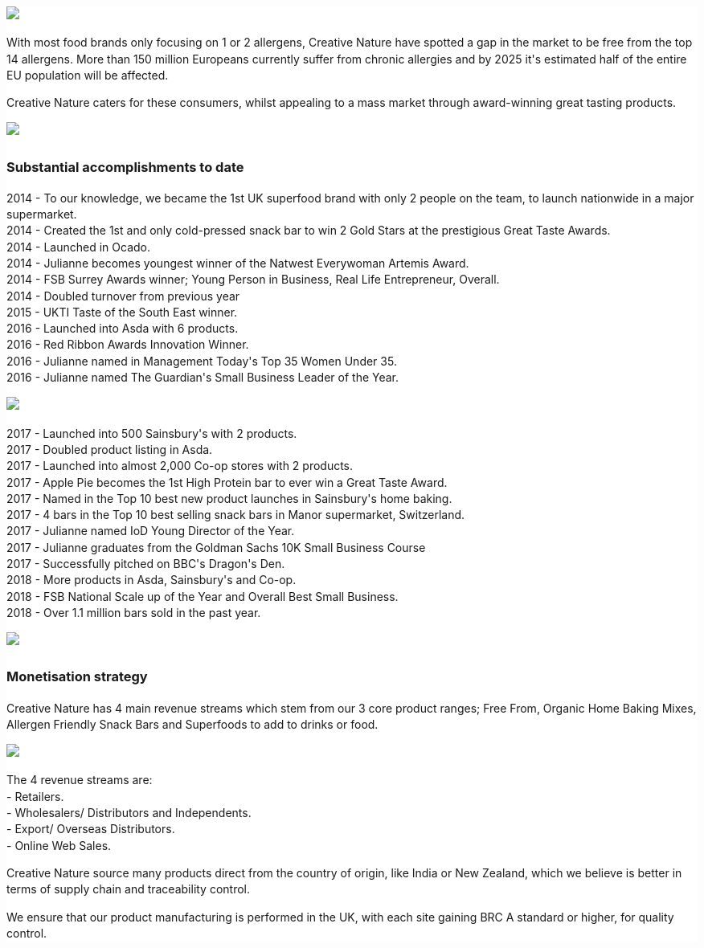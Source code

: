 ![](/img/seedrs/uploads/startup/section_image/image/15410/pnmbs2l4lnxk6s9ylfoxn0ymwh67n7d/Intended_Impact_-_Allergies.jpg?rect=0%2C0%2C600%2C376&w=600&fit=clip&s=8c0d48de30253df075950b02d3028fac)

With most food brands only focusing on 1 or 2 allergens, Creative Nature have spotted a gap in the market to be free from the top 14 allergens. More than 150 million Europeans currently suffer from chronic allergies and by 2025 it's estimated half of the entire EU population will be affected.

Creative Nature caters for these consumers, whilst appealing to a mass market through award-winning great tasting products.

![](/img/seedrs/uploads/startup/section_image/image/15409/tj3gku6y1j3j6h33w2zaswqj88328fm/Intended_Impact_-_Product_Awards.jpg?rect=0%2C0%2C600%2C267&w=600&fit=clip&s=a38eaaed637ab8fb6b75561bcc9afcea)

### Substantial accomplishments to date

2014 - To our knowledge, we became the 1st UK superfood brand with only 2 people on the team, to launch nationwide in a major supermarket. <br>2014 - Created the 1st and only cold-pressed snack bar to win 2 Gold Stars at the prestigious Great Taste Awards. <br>2014 - Launched in Ocado. <br>2014 - Julianne becomes youngest winner of the Natwest Everywoman Artemis Award. <br>2014 - FSB Surrey Awards winner; Young Person in Business, Real Life Entrepreneur, Overall. <br>2014 - Doubled turnover from previous year <br>2015 - UKTI Taste of the South East winner. <br>2016 - Launched into Asda with 6 products. <br>2016 - Red Ribbon Awards Innovation Winner. <br>2016 - Julianne named in Management Today's Top 35 Women Under 35. <br>2016 - Julianne named The Guardian's Small Business Leader of the Year.

![](/img/seedrs/uploads/startup/section_image/image/15411/jfd62c4niuw04s7ojtoyjbquhpabq7a/Substantial_Accomplishments_-_Awards__put_between_2016___2017_.jpg?rect=0%2C0%2C600%2C507&w=600&fit=clip&s=a59ddfefc4c683c878717a3dcd5af168)

2017 - Launched into 500 Sainsbury's with 2 products. <br>2017 - Doubled product listing in Asda. <br>2017 - Launched into almost 2,000 Co-op stores with 2 products. <br>2017 - Apple Pie becomes the 1st High Protein bar to ever win a Great Taste Award. <br>2017 - Named in the Top 10 best new product launches in Sainsbury's home baking. <br>2017 - 4 bars in the Top 10 best selling snack bars in Manor supermarket, Switzerland. <br>2017 - Julianne named IoD Young Director of the Year. <br>2017 - Julianne graduates from the Goldman Sachs 10K Small Business Course <br>2017 - Successfully pitched on BBC's Dragon's Den. <br>2018 - More products in Asda, Sainsbury's and Co-op. <br>2018 - FSB National Scale up of the Year and Overall Best Small Business. <br>2018 - Over 1.1 million bars sold in the past year.

![](/img/seedrs/uploads/startup/section_image/image/15412/9gr4rokoo1rr404siaec25qrdptymsi/Substantial_Accomplishments_-_LSE.jpg?rect=0%2C0%2C600%2C400&w=600&fit=clip&s=0184d2f05639b488e16f3d8bd5b15357)

### Monetisation strategy

Creative Nature has 4 main revenue streams which stem from our 3 core product ranges; Free From, Organic Home Baking Mixes, Allergen Friendly Snack Bars and Superfoods to add to drinks or food.

![](/img/seedrs/uploads/startup/section_image/image/15413/mkkjs9fqc59tynqfd0rmk6gs3u3dmqg/Monetisation_Strategy__after_1st_paragraph_.jpg?rect=0%2C0%2C600%2C341&w=600&fit=clip&s=2ca102aa7a71c4b72554783d62ff1199)

The 4 revenue streams are: <br>- Retailers. <br>- Wholesalers/ Distributors and Independents. <br>- Export/ Overseas Distributors. <br>- Online Web Sales.

Creative Nature source many products direct from the country of origin, like India or New Zealand, which we believe is better in terms of supply chain and traceability control.

We ensure that our product manufacturing is performed in the UK, with each site gaining BRC A standard or higher, for quality control.
